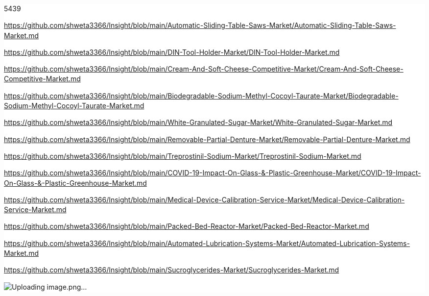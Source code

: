 5439</p><p><a href="https://github.com/shweta3366/Insight/blob/main/Automatic-Sliding-Table-Saws-Market/Automatic-Sliding-Table-Saws-Market.md">https://github.com/shweta3366/Insight/blob/main/Automatic-Sliding-Table-Saws-Market/Automatic-Sliding-Table-Saws-Market.md</a></p><p><a href="https://github.com/shweta3366/Insight/blob/main/DIN-Tool-Holder-Market/DIN-Tool-Holder-Market.md">https://github.com/shweta3366/Insight/blob/main/DIN-Tool-Holder-Market/DIN-Tool-Holder-Market.md</a></p><p><a href="https://github.com/shweta3366/Insight/blob/main/Cream-And-Soft-Cheese-Competitive-Market/Cream-And-Soft-Cheese-Competitive-Market.md">https://github.com/shweta3366/Insight/blob/main/Cream-And-Soft-Cheese-Competitive-Market/Cream-And-Soft-Cheese-Competitive-Market.md</a></p><p><a href="https://github.com/shweta3366/Insight/blob/main/Biodegradable-Sodium-Methyl-Cocoyl-Taurate-Market/Biodegradable-Sodium-Methyl-Cocoyl-Taurate-Market.md">https://github.com/shweta3366/Insight/blob/main/Biodegradable-Sodium-Methyl-Cocoyl-Taurate-Market/Biodegradable-Sodium-Methyl-Cocoyl-Taurate-Market.md</a></p><p><a href="https://github.com/shweta3366/Insight/blob/main/White-Granulated-Sugar-Market/White-Granulated-Sugar-Market.md">https://github.com/shweta3366/Insight/blob/main/White-Granulated-Sugar-Market/White-Granulated-Sugar-Market.md</a></p><p><a href="https://github.com/shweta3366/Insight/blob/main/Removable-Partial-Denture-Market/Removable-Partial-Denture-Market.md">https://github.com/shweta3366/Insight/blob/main/Removable-Partial-Denture-Market/Removable-Partial-Denture-Market.md</a></p><p><a href="https://github.com/shweta3366/Insight/blob/main/Treprostinil-Sodium-Market/Treprostinil-Sodium-Market.md">https://github.com/shweta3366/Insight/blob/main/Treprostinil-Sodium-Market/Treprostinil-Sodium-Market.md</a></p><p><a href="https://github.com/shweta3366/Insight/blob/main/COVID-19-Impact-On-Glass-&-Plastic-Greenhouse-Market/COVID-19-Impact-On-Glass-&-Plastic-Greenhouse-Market.md">https://github.com/shweta3366/Insight/blob/main/COVID-19-Impact-On-Glass-&-Plastic-Greenhouse-Market/COVID-19-Impact-On-Glass-&-Plastic-Greenhouse-Market.md</a></p><p><a href="https://github.com/shweta3366/Insight/blob/main/Medical-Device-Calibration-Service-Market/Medical-Device-Calibration-Service-Market.md">https://github.com/shweta3366/Insight/blob/main/Medical-Device-Calibration-Service-Market/Medical-Device-Calibration-Service-Market.md</a></p><p><a href="https://github.com/shweta3366/Insight/blob/main/Packed-Bed-Reactor-Market/Packed-Bed-Reactor-Market.md">https://github.com/shweta3366/Insight/blob/main/Packed-Bed-Reactor-Market/Packed-Bed-Reactor-Market.md</a></p><p><a href="https://github.com/shweta3366/Insight/blob/main/Automated-Lubrication-Systems-Market/Automated-Lubrication-Systems-Market.md">https://github.com/shweta3366/Insight/blob/main/Automated-Lubrication-Systems-Market/Automated-Lubrication-Systems-Market.md</a></p><p><a href="https://github.com/shweta3366/Insight/blob/main/Sucroglycerides-Market/Sucroglycerides-Market.md">https://github.com/shweta3366/Insight/blob/main/Sucroglycerides-Market/Sucroglycerides-Market.md</a></p>
![Uploading image.png…]()
